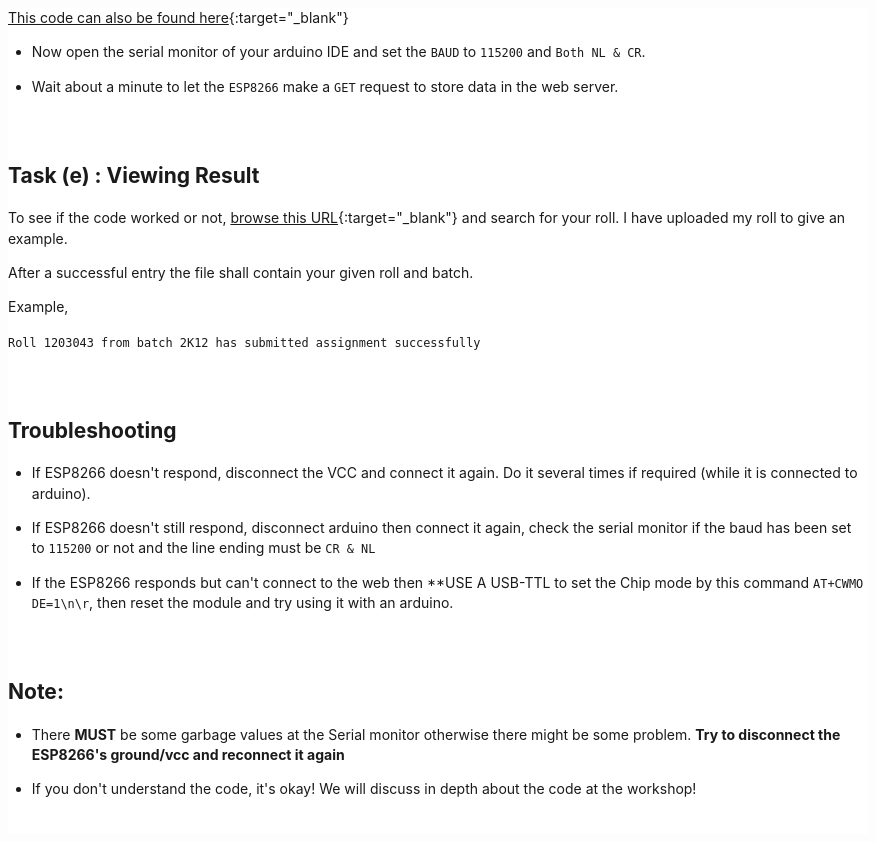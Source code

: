 [This code can also be found here](https://github.com/manashmndl/WorkshopIoTRoboticsKUET2k17/blob/codes/Day3/webserver_esp8266_example/webserver_esp8266_example.ino){:target="_blank"}


* Now open the serial monitor of your arduino IDE and set the `BAUD` to `115200` and `Both NL & CR`. 

* Wait about a minute to let the `ESP8266` make a `GET` request to store data in the web server. 

<br/>

## Task (e) : Viewing Result 

To see if the code worked or not, [browse this URL](http://webwork.manash.me/assignment.txt){:target="_blank"} and search for your roll. I have uploaded my roll to give an example. 

After a successful entry the file shall contain your given roll and batch. 

Example, 

```
Roll 1203043 from batch 2K12 has submitted assignment successfully
```
<br/>

## Troubleshooting

* If ESP8266 doesn't respond, disconnect the VCC and connect it again. Do it several times if required (while it is connected to arduino).


* If ESP8266 doesn't still respond, disconnect arduino then connect it again, check the serial monitor if the baud has been set to `115200` or not and the line ending must be `CR & NL`

* If the ESP8266 responds but can't connect to the web then **USE A USB-TTL to set the Chip mode by this command `AT+CWMODE=1\n\r`, then reset the module and try using it with an arduino. 

<br/>

## Note: 

* There **MUST** be some garbage values at the Serial monitor otherwise there might be some problem. **Try to disconnect the ESP8266's ground/vcc and reconnect it again** 

* If you don't understand the code, it's okay! We will discuss in depth about the code at the workshop!

<br/>
